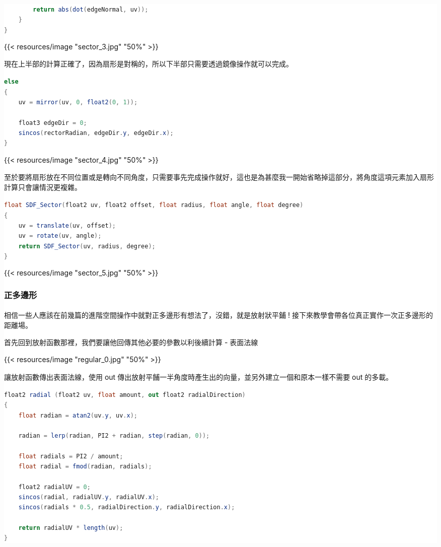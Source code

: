 ```csharp {hl_lines=["5-19"]}
        return abs(dot(edgeNormal, uv));
    }
}
```

{{< resources/image "sector_3.jpg" "50%" >}}

現在上半部的計算正確了，因為扇形是對稱的，所以下半部只需要透過鏡像操作就可以完成。

```csharp {hl_lines=[3]}
else
{
    uv = mirror(uv, 0, float2(0, 1));
    
    float3 edgeDir = 0;
    sincos(rectorRadian, edgeDir.y, edgeDir.x);
}
```

{{< resources/image "sector_4.jpg" "50%" >}}

至於要將扇形放在不同位置或是轉向不同角度，只需要事先完成操作就好，這也是為甚麼我一開始省略掉這部分，將角度這項元素加入扇形計算只會讓情況更複雜。

```csharp
float SDF_Sector(float2 uv, float2 offset, float radius, float angle, float degree)
{
    uv = translate(uv, offset);
    uv = rotate(uv, angle);
    return SDF_Sector(uv, radius, degree);
}
```

{{< resources/image "sector_5.jpg" "50%" >}}

### 正多邊形

相信一些人應該在前幾篇的進階空間操作中就對正多邊形有想法了，沒錯，就是放射狀平鋪 ! 接下來教學會帶各位真正實作一次正多邊形的距離場。

首先回到放射函數那裡，我們要讓他回傳其他必要的參數以利後續計算 - 表面法線

{{< resources/image "regular_0.jpg" "50%" >}}

讓放射函數傳出表面法線，使用 out 傳出放射平餔一半角度時產生出的向量，並另外建立一個和原本一樣不需要 out 的多載。

```csharp {hl_lines=[1, 12]}
float2 radial (float2 uv, float amount, out float2 radialDirection)
{
    float radian = atan2(uv.y, uv.x);

    radian = lerp(radian, PI2 + radian, step(radian, 0));

    float radials = PI2 / amount;
    float radial = fmod(radian, radials);

    float2 radialUV = 0;
    sincos(radial, radialUV.y, radialUV.x);    
    sincos(radials * 0.5, radialDirection.y, radialDirection.x);

    return radialUV * length(uv);
}
```
